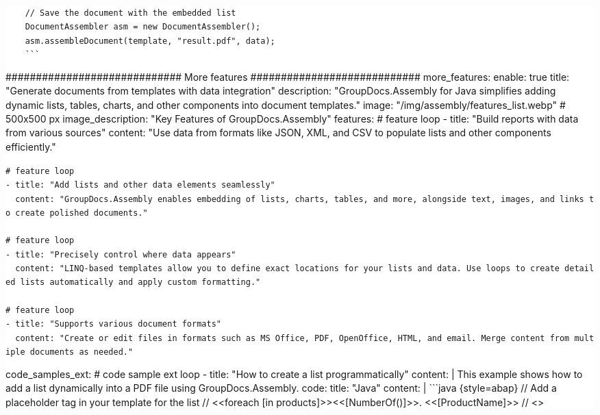         // Save the document with the embedded list
        DocumentAssembler asm = new DocumentAssembler();
        asm.assembleDocument(template, "result.pdf", data);
        ```           

############################# More features ############################
more_features:
  enable: true
  title: "Generate documents from templates with data integration"
  description: "GroupDocs.Assembly for Java simplifies adding dynamic lists, tables, charts, and other components into document templates."
  image: "/img/assembly/features_list.webp" # 500x500 px
  image_description: "Key Features of GroupDocs.Assembly"
  features:
    # feature loop
    - title: "Build reports with data from various sources"
      content: "Use data from formats like JSON, XML, and CSV to populate lists and other components efficiently."

    # feature loop
    - title: "Add lists and other data elements seamlessly"
      content: "GroupDocs.Assembly enables embedding of lists, charts, tables, and more, alongside text, images, and links to create polished documents."

    # feature loop
    - title: "Precisely control where data appears"
      content: "LINQ-based templates allow you to define exact locations for your lists and data. Use loops to create detailed lists automatically and apply custom formatting."

    # feature loop
    - title: "Supports various document formats"
      content: "Create or edit files in formats such as MS Office, PDF, OpenOffice, HTML, and email. Merge content from multiple documents as needed."
      
  code_samples_ext:
    # code sample ext loop
    - title: "How to create a list programmatically"
      content: |
        This example shows how to add a list dynamically into a PDF file using GroupDocs.Assembly.
      code:
        title: "Java"
        content: |
          ```java {style=abap}
          // Add a placeholder tag in your template for the list
          // <<foreach [in products]>><<[NumberOf()]>>. <<[ProductName]>>
          // <</foreach>>
